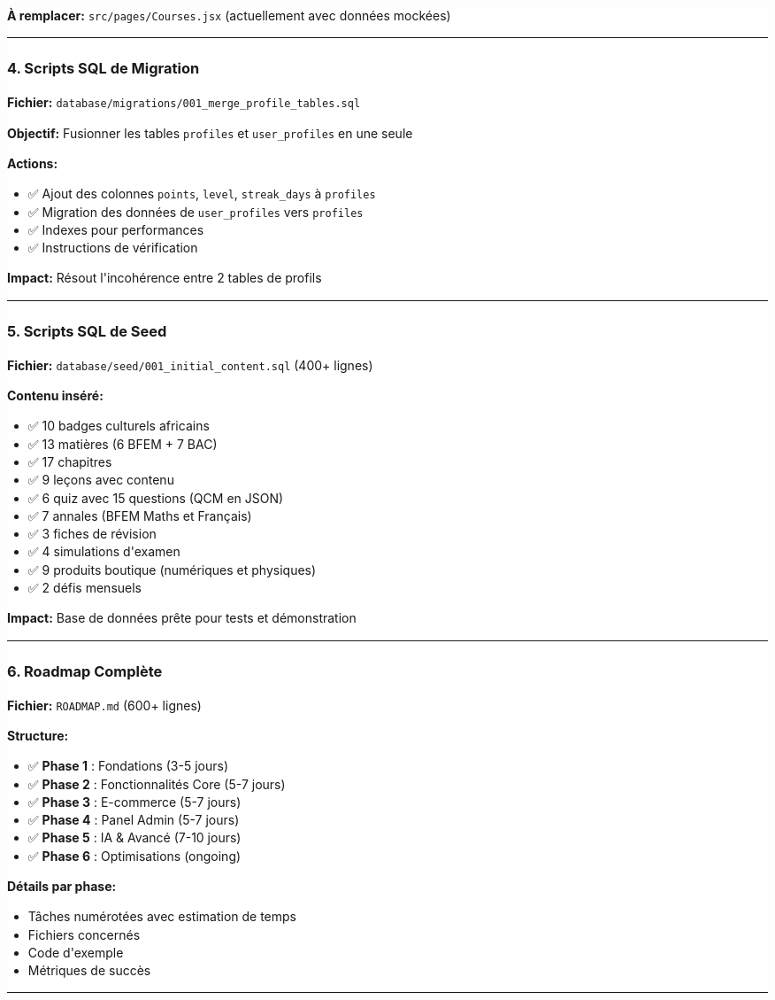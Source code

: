 **À remplacer:** `src/pages/Courses.jsx` (actuellement avec données mockées)

---

### 4. **Scripts SQL de Migration**
**Fichier:** `database/migrations/001_merge_profile_tables.sql`

**Objectif:** Fusionner les tables `profiles` et `user_profiles` en une seule

**Actions:**
- ✅ Ajout des colonnes `points`, `level`, `streak_days` à `profiles`
- ✅ Migration des données de `user_profiles` vers `profiles`
- ✅ Indexes pour performances
- ✅ Instructions de vérification

**Impact:** Résout l'incohérence entre 2 tables de profils

---

### 5. **Scripts SQL de Seed**
**Fichier:** `database/seed/001_initial_content.sql` (400+ lignes)

**Contenu inséré:**
- ✅ 10 badges culturels africains
- ✅ 13 matières (6 BFEM + 7 BAC)
- ✅ 17 chapitres
- ✅ 9 leçons avec contenu
- ✅ 6 quiz avec 15 questions (QCM en JSON)
- ✅ 7 annales (BFEM Maths et Français)
- ✅ 3 fiches de révision
- ✅ 4 simulations d'examen
- ✅ 9 produits boutique (numériques et physiques)
- ✅ 2 défis mensuels

**Impact:** Base de données prête pour tests et démonstration

---

### 6. **Roadmap Complète**
**Fichier:** `ROADMAP.md` (600+ lignes)

**Structure:**
- ✅ **Phase 1** : Fondations (3-5 jours)
- ✅ **Phase 2** : Fonctionnalités Core (5-7 jours)
- ✅ **Phase 3** : E-commerce (5-7 jours)
- ✅ **Phase 4** : Panel Admin (5-7 jours)
- ✅ **Phase 5** : IA & Avancé (7-10 jours)
- ✅ **Phase 6** : Optimisations (ongoing)

**Détails par phase:**
- Tâches numérotées avec estimation de temps
- Fichiers concernés
- Code d'exemple
- Métriques de succès

---